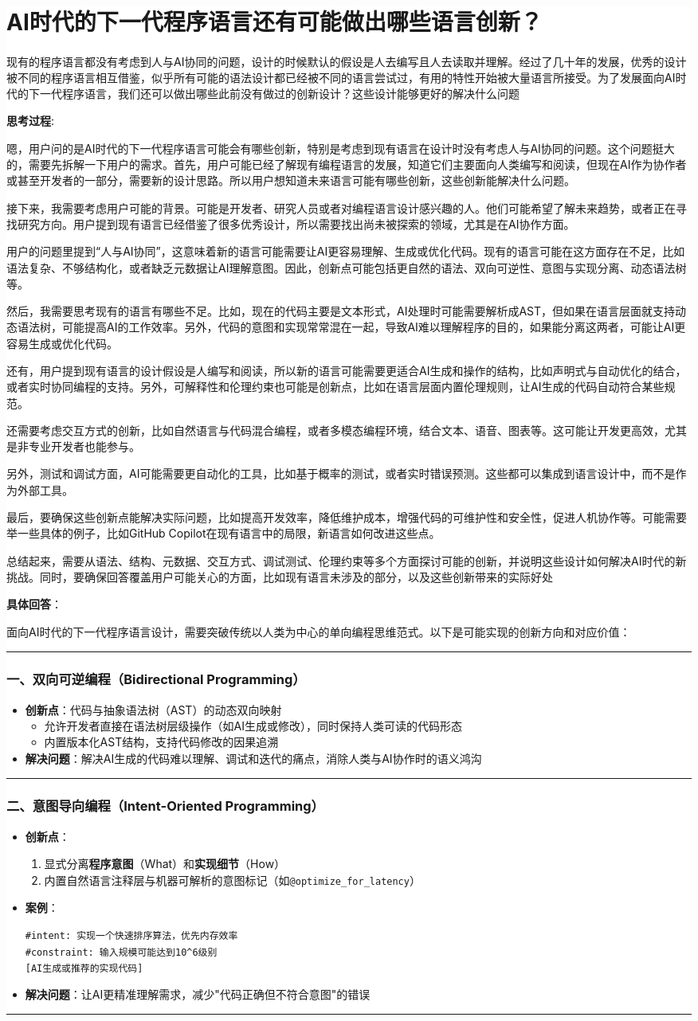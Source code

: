 # AI时代的下一代程序语言还有可能做出哪些语言创新？

现有的程序语言都没有考虑到人与AI协同的问题，设计的时候默认的假设是人去编写且人去读取并理解。经过了几十年的发展，优秀的设计被不同的程序语言相互借鉴，似乎所有可能的语法设计都已经被不同的语言尝试过，有用的特性开始被大量语言所接受。为了发展面向AI时代的下一代程序语言，我们还可以做出哪些此前没有做过的创新设计？这些设计能够更好的解决什么问题

**思考过程**:

嗯，用户问的是AI时代的下一代程序语言可能会有哪些创新，特别是考虑到现有语言在设计时没有考虑人与AI协同的问题。这个问题挺大的，需要先拆解一下用户的需求。首先，用户可能已经了解现有编程语言的发展，知道它们主要面向人类编写和阅读，但现在AI作为协作者或甚至开发者的一部分，需要新的设计思路。所以用户想知道未来语言可能有哪些创新，这些创新能解决什么问题。

接下来，我需要考虑用户可能的背景。可能是开发者、研究人员或者对编程语言设计感兴趣的人。他们可能希望了解未来趋势，或者正在寻找研究方向。用户提到现有语言已经借鉴了很多优秀设计，所以需要找出尚未被探索的领域，尤其是在AI协作方面。

用户的问题里提到“人与AI协同”，这意味着新的语言可能需要让AI更容易理解、生成或优化代码。现有的语言可能在这方面存在不足，比如语法复杂、不够结构化，或者缺乏元数据让AI理解意图。因此，创新点可能包括更自然的语法、双向可逆性、意图与实现分离、动态语法树等。

然后，我需要思考现有的语言有哪些不足。比如，现在的代码主要是文本形式，AI处理时可能需要解析成AST，但如果在语言层面就支持动态语法树，可能提高AI的工作效率。另外，代码的意图和实现常常混在一起，导致AI难以理解程序的目的，如果能分离这两者，可能让AI更容易生成或优化代码。

还有，用户提到现有语言的设计假设是人编写和阅读，所以新的语言可能需要更适合AI生成和操作的结构，比如声明式与自动优化的结合，或者实时协同编程的支持。另外，可解释性和伦理约束也可能是创新点，比如在语言层面内置伦理规则，让AI生成的代码自动符合某些规范。

还需要考虑交互方式的创新，比如自然语言与代码混合编程，或者多模态编程环境，结合文本、语音、图表等。这可能让开发更高效，尤其是非专业开发者也能参与。

另外，测试和调试方面，AI可能需要更自动化的工具，比如基于概率的测试，或者实时错误预测。这些都可以集成到语言设计中，而不是作为外部工具。

最后，要确保这些创新点能解决实际问题，比如提高开发效率，降低维护成本，增强代码的可维护性和安全性，促进人机协作等。可能需要举一些具体的例子，比如GitHub Copilot在现有语言中的局限，新语言如何改进这些点。

总结起来，需要从语法、结构、元数据、交互方式、调试测试、伦理约束等多个方面探讨可能的创新，并说明这些设计如何解决AI时代的新挑战。同时，要确保回答覆盖用户可能关心的方面，比如现有语言未涉及的部分，以及这些创新带来的实际好处

**具体回答**：

面向AI时代的下一代程序语言设计，需要突破传统以人类为中心的单向编程思维范式。以下是可能实现的创新方向和对应价值：

---

### 一、**双向可逆编程（Bidirectional Programming）**

- **创新点**：代码与抽象语法树（AST）的动态双向映射
  - 允许开发者直接在语法树层级操作（如AI生成或修改），同时保持人类可读的代码形态
  - 内置版本化AST结构，支持代码修改的因果追溯
- **解决问题**：解决AI生成的代码难以理解、调试和迭代的痛点，消除人类与AI协作时的语义鸿沟

---

### 二、**意图导向编程（Intent-Oriented Programming）**

- **创新点**：
  1. 显式分离**程序意图**（What）和**实现细节**（How）
  2. 内置自然语言注释层与机器可解析的意图标记（如`@optimize_for_latency`）
- **案例**：
  
  ```plaintext
  #intent: 实现一个快速排序算法，优先内存效率
  #constraint: 输入规模可能达到10^6级别
  [AI生成或推荐的实现代码]
  ```
- **解决问题**：让AI更精准理解需求，减少"代码正确但不符合意图"的错误

---